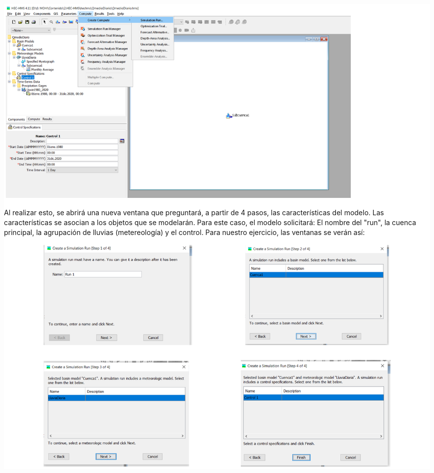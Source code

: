   <img src="Imagenes/FiguraHECHMS_124.PNG" width="700px"> 
</div> 

Al realizar esto, se abrirá una nueva ventana que preguntará, a partir de 4 pasos, las características del modelo. Las características se asocian a los objetos que se modelarán. Para este caso, el modelo solicitará: El nombre del "run", la cuenca principal, la agrupación de lluvias (metereología) y el control. Para nuestro ejercicio, las ventanas se verán así:

<div align="Center">
  <img src="Imagenes/FiguraHECHMS_125.PNG" width="700px"> 
</div> 
